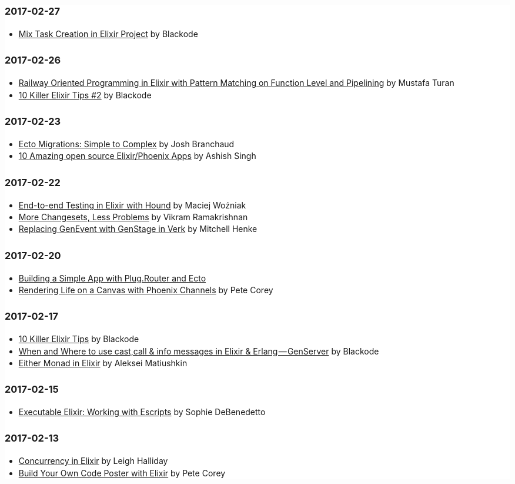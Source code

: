 ### 2017-02-27
* [Mix Task Creation in Elixir Project](https://medium.com/blackode/mix-task-creation-in-elixir-project-d89e49267fe3#.49cfru6ql) by Blackode


### 2017-02-26
* [Railway Oriented Programming in Elixir with Pattern Matching on Function Level and Pipelining](https://medium.com/@mustafaturan/railway-oriented-programming-in-elixir-with-pattern-matching-on-function-level-and-pipelining-e53972cede98) by Mustafa Turan
* [10 Killer Elixir Tips #2](https://medium.com/blackode/10-killer-elixir-tips-2-c5f87f8a70c8#.50k3xf52z) by Blackode


### 2017-02-23
* [Ecto Migrations: Simple to Complex](https://hashrocket.com/blog/posts/ecto-migrations-simple-to-complex) by Josh Branchaud
* [10 Amazing open source Elixir/Phoenix Apps](https://medium.com/aviabird/10-amazing-open-source-elixir-phoenix-apps-e2c52ee25053) by Ashish Singh


### 2017-02-22
* [End-to-end Testing in Elixir with Hound](https://semaphoreci.com/community/tutorials/end-to-end-testing-in-elixir-with-hound) by Maciej Woźniak
* [More Changesets, Less Problems](https://medium.com/@QuantLayer/more-changesets-less-problems-bec2ca502364#.fq0t5n3by) by Vikram Ramakrishnan
* [Replacing GenEvent with GenStage in Verk](http://www.rokkincat.com/blog/2017/02/22/elixir-verk-genstage) by Mitchell Henke


### 2017-02-20
* [Building a Simple App with Plug.Router and Ecto](http://www.johnpdaigle.com/complexable/2016/02/20/building-a-simple-app-with-plugrouter-and-ecto.html)
* [Rendering Life on a Canvas with Phoenix Channels](http://www.east5th.co/blog/2017/02/20/rendering-life-on-a-canvas-with-phoenix-sockets/) by Pete Corey


### 2017-02-17
* [10 Killer Elixir Tips](https://medium.com/blackode/10-killer-elixir-tips-2a9be1bec9be) by Blackode
* [When and Where to use cast,call & info messages in Elixir & Erlang — GenServer](https://medium.com/blackode/when-and-where-to-use-cast-cal-info-messages-in-elixir-erlang-genserver-9baf937b6494#.qrls86a0w) by Blackode
* [Either Monad in Elixir](http://rocket-science.ru/hacking/2017/02/17/either-monad-in-elixir) by Aleksei Matiushkin


### 2017-02-15
* [Executable Elixir: Working with Escripts](http://www.thegreatcodeadventure.com/executable-elixir-working-with-escripts/) by Sophie DeBenedetto


### 2017-02-13
* [Concurrency in Elixir](https://blog.codeship.com/concurrency-in-elixir/) by Leigh Halliday
* [Build Your Own Code Poster with Elixir](http://www.east5th.co/blog/2017/02/13/build-your-own-code-poster-with-elixir/) by Pete Corey
